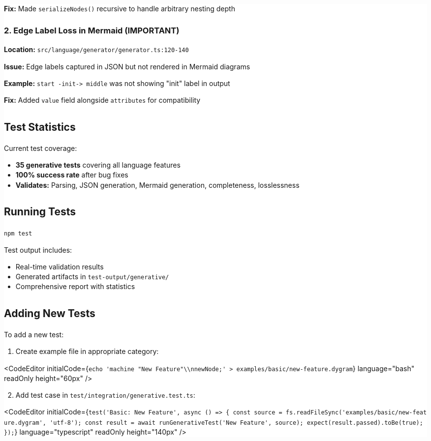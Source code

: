**Fix:** Made `serializeNodes()` recursive to handle arbitrary nesting depth

### 2. Edge Label Loss in Mermaid (IMPORTANT)
**Location:** `src/language/generator/generator.ts:120-140`

**Issue:** Edge labels captured in JSON but not rendered in Mermaid diagrams

**Example:** `start -init-> middle` was not showing "init" label in output

**Fix:** Added `value` field alongside `attributes` for compatibility

## Test Statistics

Current test coverage:
- **35 generative tests** covering all language features
- **100% success rate** after bug fixes
- **Validates:** Parsing, JSON generation, Mermaid generation, completeness, losslessness

## Running Tests

```bash
npm test
```

Test output includes:
- Real-time validation results
- Generated artifacts in `test-output/generative/`
- Comprehensive report with statistics

## Adding New Tests

To add a new test:

1. Create example file in appropriate category:

<CodeEditor
    initialCode={`echo 'machine "New Feature"\\nnewNode;' > examples/basic/new-feature.dygram`}
    language="bash"
    readOnly
    height="60px"
/>

2. Add test case in `test/integration/generative.test.ts`:

<CodeEditor
    initialCode={`test('Basic: New Feature', async () => {
    const source = fs.readFileSync('examples/basic/new-feature.dygram', 'utf-8');
    const result = await runGenerativeTest('New Feature', source);
    expect(result.passed).toBe(true);
});`}
    language="typescript"
    readOnly
    height="140px"
/>
